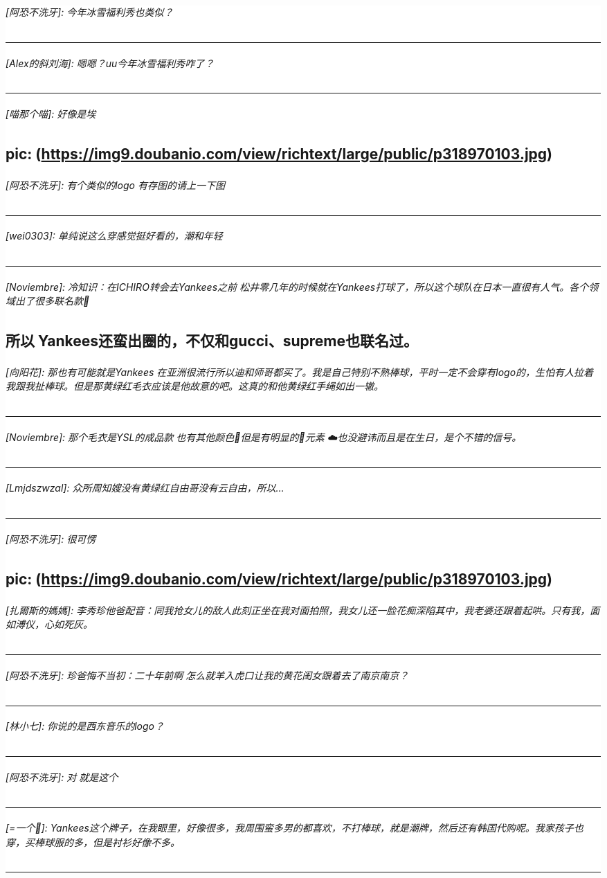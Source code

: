 ###### [阿恐不洗牙]: 今年冰雪福利秀也类似？
---------------------------------------

###### [Alex的斜刘海]: 嗯嗯？uu今年冰雪福利秀咋了？
---------------------------------------

###### [喵那个喵]: 好像是埃
pic: (https://img9.doubanio.com/view/richtext/large/public/p318970103.jpg)
---------------------------------------

###### [阿恐不洗牙]: 有个类似的logo 有存图的请上一下图
---------------------------------------

###### [wei0303]: 单纯说这么穿感觉挺好看的，潮和年轻
---------------------------------------

###### [Noviembre]: 冷知识：在ICHIRO转会去Yankees之前 松井零几年的时候就在Yankees打球了，所以这个球队在日本一直很有人气。各个领域出了很多联名款🤣
所以 Yankees还蛮出圈的，不仅和gucci、supreme也联名过。
---------------------------------------

###### [向阳花]: 那也有可能就是Yankees 在亚洲很流行所以迪和师哥都买了。我是自己特别不熟棒球，平时一定不会穿有logo的，生怕有人拉着我跟我扯棒球。但是那黄绿红毛衣应该是他故意的吧。这真的和他黄绿红手绳如出一辙。
---------------------------------------

###### [Noviembre]: 那个毛衣是YSL的成品款 也有其他颜色🤣但是有明显的🚥元素 ☁️也没避讳而且是在生日，是个不错的信号。
---------------------------------------

###### [Lmjdszwzal]: 众所周知嫂没有黄绿红自由哥没有云自由，所以…
---------------------------------------

###### [阿恐不洗牙]: 很可愣
pic: (https://img9.doubanio.com/view/richtext/large/public/p318970103.jpg)
---------------------------------------

###### [扎爾斯的媽媽]: 李秀珍他爸配音：同我抢女儿的敌人此刻正坐在我对面拍照，我女儿还一脸花痴深陷其中，我老婆还跟着起哄。只有我，面如溥仪，心如死灰。
---------------------------------------

###### [阿恐不洗牙]: 珍爸悔不当初：二十年前啊 怎么就羊入虎口让我的黄花闺女跟着去了南京南京？
---------------------------------------

###### [林小七]: 你说的是西东音乐的logo？
---------------------------------------

###### [阿恐不洗牙]: 对 就是这个
---------------------------------------

###### [=一个🦋]: Yankees这个牌子，在我眼里，好像很多，我周围蛮多男的都喜欢，不打棒球，就是潮牌，然后还有韩国代购呢。我家孩子也穿，买棒球服的多，但是衬衫好像不多。
---------------------------------------

